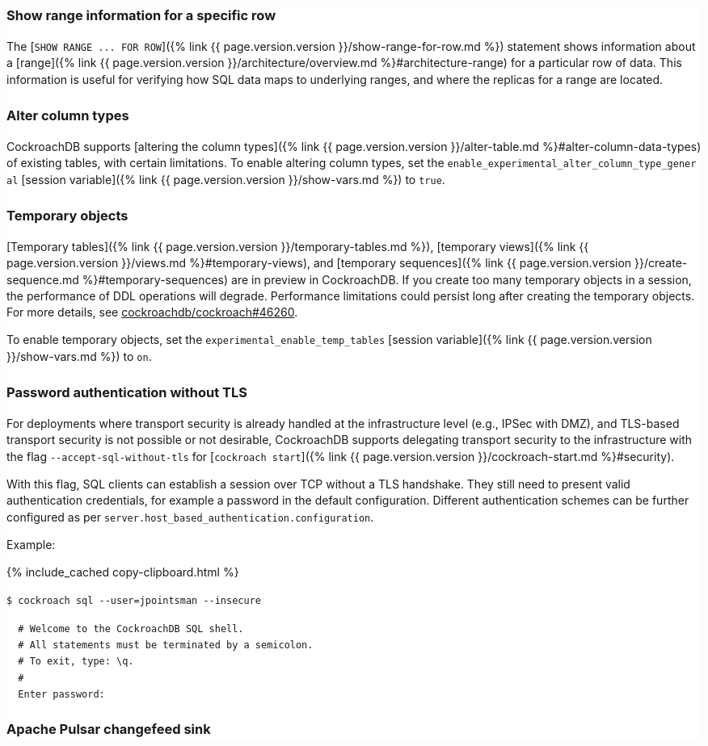 ### Show range information for a specific row

The [`SHOW RANGE ... FOR ROW`]({% link {{ page.version.version }}/show-range-for-row.md %}) statement shows information about a [range]({% link {{ page.version.version }}/architecture/overview.md %}#architecture-range) for a particular row of data. This information is useful for verifying how SQL data maps to underlying ranges, and where the replicas for a range are located.

### Alter column types

CockroachDB supports [altering the column types]({% link {{ page.version.version }}/alter-table.md %}#alter-column-data-types) of existing tables, with certain limitations. To enable altering column types, set the `enable_experimental_alter_column_type_general` [session variable]({% link {{ page.version.version }}/show-vars.md %}) to `true`.

### Temporary objects

[Temporary tables]({% link {{ page.version.version }}/temporary-tables.md %}), [temporary views]({% link {{ page.version.version }}/views.md %}#temporary-views), and [temporary sequences]({% link {{ page.version.version }}/create-sequence.md %}#temporary-sequences) are in preview in CockroachDB. If you create too many temporary objects in a session, the performance of DDL operations will degrade. Performance limitations could persist long after creating the temporary objects. For more details, see [cockroachdb/cockroach#46260](https://github.com/cockroachdb/cockroach/issues/46260).

To enable temporary objects, set the `experimental_enable_temp_tables` [session variable]({% link {{ page.version.version }}/show-vars.md %}) to `on`.

### Password authentication without TLS

For deployments where transport security is already handled at the infrastructure level (e.g., IPSec with DMZ), and TLS-based transport security is not possible or not desirable, CockroachDB supports delegating transport security to the infrastructure with the flag `--accept-sql-without-tls` for [`cockroach start`]({% link {{ page.version.version }}/cockroach-start.md %}#security).

With this flag, SQL clients can establish a session over TCP without a TLS handshake. They still need to present valid authentication credentials, for example a password in the default configuration. Different authentication schemes can be further configured as per `server.host_based_authentication.configuration`.

Example:

{% include_cached copy-clipboard.html %}
~~~ shell
$ cockroach sql --user=jpointsman --insecure
~~~

~~~
  # Welcome to the CockroachDB SQL shell.
  # All statements must be terminated by a semicolon.
  # To exit, type: \q.
  #
  Enter password:
~~~

### Apache Pulsar changefeed sink
